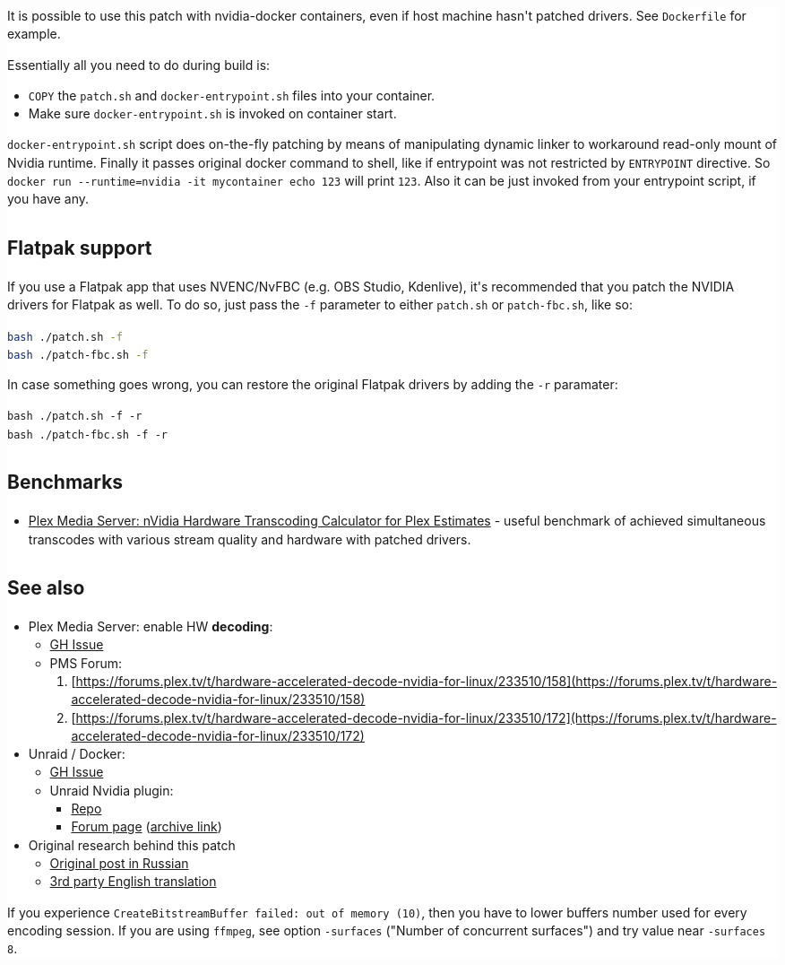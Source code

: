 It is possible to use this patch with nvidia-docker containers, even if host machine hasn't patched drivers. See `Dockerfile` for example.

Essentially all you need to do during build is:

* `COPY` the `patch.sh` and `docker-entrypoint.sh` files into your container.
* Make sure `docker-entrypoint.sh` is invoked on container start.

`docker-entrypoint.sh` script does on-the-fly patching by means of manipulating dynamic linker to workaround read-only mount of Nvidia runtime. Finally it passes original docker command to shell, like if entrypoint was not restricted by `ENTRYPOINT` directive. So `docker run --runtime=nvidia -it mycontainer echo 123` will print `123`. Also it can be just invoked from your entrypoint script, if you have any.

## Flatpak support

If you use a Flatpak app that uses NVENC/NvFBC (e.g. OBS Studio, Kdenlive), it's recommended that you patch the NVIDIA drivers for Flatpak as well. To do so, just pass the `-f` parameter to either `patch.sh` or `patch-fbc.sh`, like so:

```bash
bash ./patch.sh -f
bash ./patch-fbc.sh -f
```

In case something goes wrong, you can restore the original Flatpak drivers by adding the `-r` paramater:

```
bash ./patch.sh -f -r
bash ./patch-fbc.sh -f -r
```

## Benchmarks

* [Plex Media Server: nVidia Hardware Transcoding Calculator for Plex Estimates](https://www.elpamsoft.com/?p=Plex-Hardware-Transcoding) - useful benchmark of achieved simultaneous transcodes with various stream quality and hardware with patched drivers.

## See also

* Plex Media Server: enable HW **decoding**:
  * [GH Issue](https://github.com/keylase/nvidia-patch/issues/51)
  * PMS Forum:
    1. [https://forums.plex.tv/t/hardware-accelerated-decode-nvidia-for-linux/233510/158](https://forums.plex.tv/t/hardware-accelerated-decode-nvidia-for-linux/233510/158)
    2. [https://forums.plex.tv/t/hardware-accelerated-decode-nvidia-for-linux/233510/172](https://forums.plex.tv/t/hardware-accelerated-decode-nvidia-for-linux/233510/172)
* Unraid / Docker:
  * [GH Issue](https://github.com/keylase/nvidia-patch/issues/43)
  * Unraid Nvidia plugin:
    * [Repo](https://github.com/linuxserver/Unraid-Nvidia-Plugin)
    * [Forum page](https://forums.unraid.net/topic/77813-plugin-linuxserverio-unraid-nvidia/) ([archive link](https://web.archive.org/web/20190211145338/https://forums.unraid.net/topic/77813-plugin-linuxserverio-unraid-nvidia/))
* Original research behind this patch
  * [Original post in Russian](https://web.archive.org/web/20201111201711/https://habr.com/en/post/262563/)
  * [3rd party English translation](https://web.archive.org/web/20190904221644/https://weekly-geekly.github.io/articles/262563/index.html)

If you experience `CreateBitstreamBuffer failed: out of memory (10)`, then you have to lower buffers number used for every encoding session. If you are using `ffmpeg`, see option `-surfaces` ("Number of concurrent surfaces") and try value near `-surfaces 8`.
